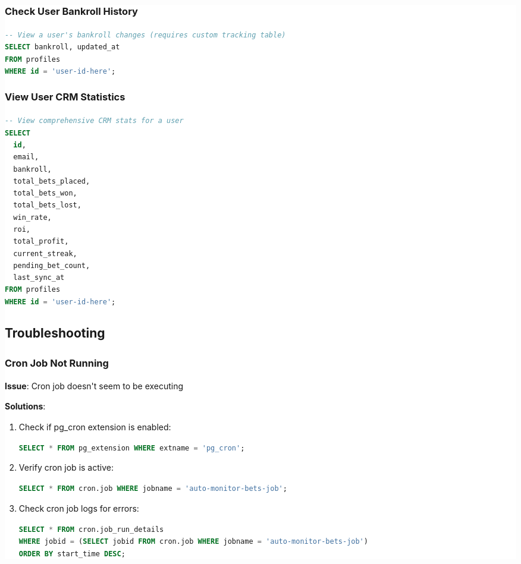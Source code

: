 ### Check User Bankroll History

```sql
-- View a user's bankroll changes (requires custom tracking table)
SELECT bankroll, updated_at
FROM profiles
WHERE id = 'user-id-here';
```

### View User CRM Statistics

```sql
-- View comprehensive CRM stats for a user
SELECT
  id,
  email,
  bankroll,
  total_bets_placed,
  total_bets_won,
  total_bets_lost,
  win_rate,
  roi,
  total_profit,
  current_streak,
  pending_bet_count,
  last_sync_at
FROM profiles
WHERE id = 'user-id-here';
```

## Troubleshooting

### Cron Job Not Running

**Issue**: Cron job doesn't seem to be executing

**Solutions**:
1. Check if pg_cron extension is enabled:
   ```sql
   SELECT * FROM pg_extension WHERE extname = 'pg_cron';
   ```

2. Verify cron job is active:
   ```sql
   SELECT * FROM cron.job WHERE jobname = 'auto-monitor-bets-job';
   ```

3. Check cron job logs for errors:
   ```sql
   SELECT * FROM cron.job_run_details
   WHERE jobid = (SELECT jobid FROM cron.job WHERE jobname = 'auto-monitor-bets-job')
   ORDER BY start_time DESC;
   ```
